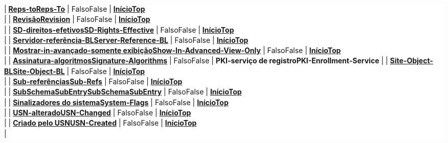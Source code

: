 | [<span data-ttu-id="da9da-326">**Reps-to**</span><span class="sxs-lookup"><span data-stu-id="da9da-326">**Reps-To**</span></span>](a-repsto.md)                                               | <span data-ttu-id="da9da-327">Falso</span><span class="sxs-lookup"><span data-stu-id="da9da-327">False</span></span>     | [<span data-ttu-id="da9da-328">**Início**</span><span class="sxs-lookup"><span data-stu-id="da9da-328">**Top**</span></span>](c-top.md)<br/> |
| [<span data-ttu-id="da9da-329">**Revisão**</span><span class="sxs-lookup"><span data-stu-id="da9da-329">**Revision**</span></span>](a-revision.md)                                            | <span data-ttu-id="da9da-330">Falso</span><span class="sxs-lookup"><span data-stu-id="da9da-330">False</span></span>     | [<span data-ttu-id="da9da-331">**Início**</span><span class="sxs-lookup"><span data-stu-id="da9da-331">**Top**</span></span>](c-top.md)<br/> |
| [<span data-ttu-id="da9da-332">**SD-direitos-efetivos**</span><span class="sxs-lookup"><span data-stu-id="da9da-332">**SD-Rights-Effective**</span></span>](a-sdrightseffective.md)                        | <span data-ttu-id="da9da-333">Falso</span><span class="sxs-lookup"><span data-stu-id="da9da-333">False</span></span>     | [<span data-ttu-id="da9da-334">**Início**</span><span class="sxs-lookup"><span data-stu-id="da9da-334">**Top**</span></span>](c-top.md)<br/> |
| [<span data-ttu-id="da9da-335">**Servidor-referência-BL**</span><span class="sxs-lookup"><span data-stu-id="da9da-335">**Server-Reference-BL**</span></span>](a-serverreferencebl.md)                        | <span data-ttu-id="da9da-336">Falso</span><span class="sxs-lookup"><span data-stu-id="da9da-336">False</span></span>     | [<span data-ttu-id="da9da-337">**Início**</span><span class="sxs-lookup"><span data-stu-id="da9da-337">**Top**</span></span>](c-top.md)<br/> |
| [<span data-ttu-id="da9da-338">**Mostrar-in-avançado-somente exibição**</span><span class="sxs-lookup"><span data-stu-id="da9da-338">**Show-In-Advanced-View-Only**</span></span>](a-showinadvancedviewonly.md)            | <span data-ttu-id="da9da-339">Falso</span><span class="sxs-lookup"><span data-stu-id="da9da-339">False</span></span>     | [<span data-ttu-id="da9da-340">**Início**</span><span class="sxs-lookup"><span data-stu-id="da9da-340">**Top**</span></span>](c-top.md)<br/> |
| [<span data-ttu-id="da9da-341">**Assinatura-algoritmos**</span><span class="sxs-lookup"><span data-stu-id="da9da-341">**Signature-Algorithms**</span></span>](a-signaturealgorithms.md)                     | <span data-ttu-id="da9da-342">Falso</span><span class="sxs-lookup"><span data-stu-id="da9da-342">False</span></span>     | <span data-ttu-id="da9da-343">**PKI-serviço de registro**</span><span class="sxs-lookup"><span data-stu-id="da9da-343">**PKI-Enrollment-Service**</span></span>      |
| [<span data-ttu-id="da9da-344">**Site-Object-BL**</span><span class="sxs-lookup"><span data-stu-id="da9da-344">**Site-Object-BL**</span></span>](a-siteobjectbl.md)                                  | <span data-ttu-id="da9da-345">Falso</span><span class="sxs-lookup"><span data-stu-id="da9da-345">False</span></span>     | [<span data-ttu-id="da9da-346">**Início**</span><span class="sxs-lookup"><span data-stu-id="da9da-346">**Top**</span></span>](c-top.md)<br/> |
| [<span data-ttu-id="da9da-347">**Sub-referências**</span><span class="sxs-lookup"><span data-stu-id="da9da-347">**Sub-Refs**</span></span>](a-subrefs.md)                                             | <span data-ttu-id="da9da-348">Falso</span><span class="sxs-lookup"><span data-stu-id="da9da-348">False</span></span>     | [<span data-ttu-id="da9da-349">**Início**</span><span class="sxs-lookup"><span data-stu-id="da9da-349">**Top**</span></span>](c-top.md)<br/> |
| [<span data-ttu-id="da9da-350">**SubSchemaSubEntry**</span><span class="sxs-lookup"><span data-stu-id="da9da-350">**SubSchemaSubEntry**</span></span>](a-subschemasubentry.md)                          | <span data-ttu-id="da9da-351">Falso</span><span class="sxs-lookup"><span data-stu-id="da9da-351">False</span></span>     | [<span data-ttu-id="da9da-352">**Início**</span><span class="sxs-lookup"><span data-stu-id="da9da-352">**Top**</span></span>](c-top.md)<br/> |
| [<span data-ttu-id="da9da-353">**Sinalizadores do sistema**</span><span class="sxs-lookup"><span data-stu-id="da9da-353">**System-Flags**</span></span>](a-systemflags.md)                                     | <span data-ttu-id="da9da-354">Falso</span><span class="sxs-lookup"><span data-stu-id="da9da-354">False</span></span>     | [<span data-ttu-id="da9da-355">**Início**</span><span class="sxs-lookup"><span data-stu-id="da9da-355">**Top**</span></span>](c-top.md)<br/> |
| [<span data-ttu-id="da9da-356">**USN-alterado**</span><span class="sxs-lookup"><span data-stu-id="da9da-356">**USN-Changed**</span></span>](a-usnchanged.md)                                       | <span data-ttu-id="da9da-357">Falso</span><span class="sxs-lookup"><span data-stu-id="da9da-357">False</span></span>     | [<span data-ttu-id="da9da-358">**Início**</span><span class="sxs-lookup"><span data-stu-id="da9da-358">**Top**</span></span>](c-top.md)<br/> |
| [<span data-ttu-id="da9da-359">**Criado pelo USN**</span><span class="sxs-lookup"><span data-stu-id="da9da-359">**USN-Created**</span></span>](a-usncreated.md)                                       | <span data-ttu-id="da9da-360">Falso</span><span class="sxs-lookup"><span data-stu-id="da9da-360">False</span></span>     | [<span data-ttu-id="da9da-361">**Início**</span><span class="sxs-lookup"><span data-stu-id="da9da-361">**Top**</span></span>](c-top.md)<br/> |